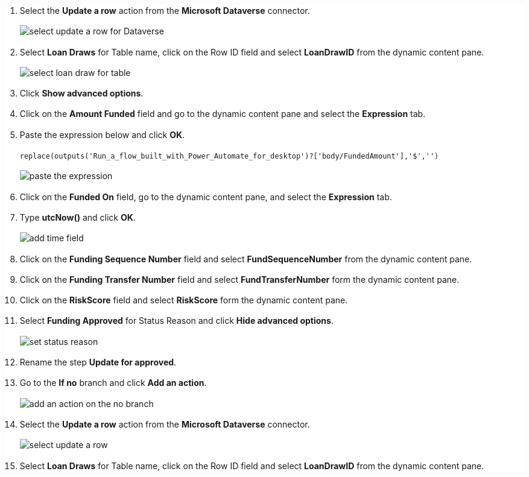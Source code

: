 1.  Select the **Update a row** action from the **Microsoft Dataverse**
    connector.

    ![select update a row for Dataverse](media/e7d4c43e8d48bc0a81d425d27cd44c09.png)

1.  Select **Loan Draws** for Table name, click on the Row ID field and select
    **LoanDrawID** from the dynamic content pane.

    ![select loan draw for table](media/a5bc56e6ca8a5a1edcd9e70d58c2d73b.png)

1.  Click **Show advanced options**.

1.  Click on the **Amount Funded** field and go to the dynamic content pane and
    select the **Expression** tab.

1.  Paste the expression below and click **OK**.
    ```
    replace(outputs('Run_a_flow_built_with_Power_Automate_for_desktop')?['body/FundedAmount'],'$','')
    ```
    ![paste the expression](media/4d6f9860edd9ef4e754562116d70395d.png)

1.  Click on the **Funded On** field, go to the dynamic content pane, and select
    the **Expression** tab.

1.  Type **utcNow()** and click **OK**.

    ![add time field](media/7a1852199cc7f9996af339bcd8ccf01b.png)

1.  Click on the **Funding Sequence Number** field and select
    **FundSequenceNumber** from the dynamic content pane.

1.  Click on the **Funding Transfer Number** field and select
    **FundTransferNumber** form the dynamic content pane.

1.  Click on the **RiskScore** field and select **RiskScore** form the dynamic
    content pane.

1.  Select **Funding Approved** for Status Reason and click **Hide advanced
    options**.

    ![set status reason](media/3c2b66789a2cca473f6cc5035a8529dc.png)

1.  Rename the step **Update for approved**.

1.  Go to the **If no** branch and click **Add an action**.

    ![add an action on the no branch](media/df31110ddeb822a6e9f91d71b97b85e7.png)

1.  Select the **Update a row** action from the **Microsoft Dataverse**
    connector.

    ![select update a row](media/e7d4c43e8d48bc0a81d425d27cd44c09.png)

1.  Select **Loan Draws** for Table name, click on the Row ID field and select
    **LoanDrawID** from the dynamic content pane.
